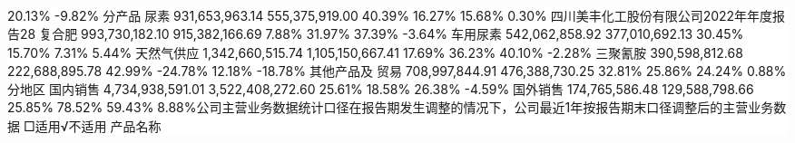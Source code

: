 20.13%
-9.82%
分产品
尿素
931,653,963.14
555,375,919.00
40.39%
16.27%
15.68%
0.30%
四川美丰化工股份有限公司2022年年度报告28
复合肥
993,730,182.10
915,382,166.69
7.88%
31.97%
37.39%
-3.64%
车用尿素
542,062,858.92
377,010,692.13
30.45%
15.70%
7.31%
5.44%
天然气供应
1,342,660,515.74
1,105,150,667.41
17.69%
36.23%
40.10%
-2.28%
三聚氰胺
390,598,812.68
222,688,895.78
42.99%
-24.78%
12.18%
-18.78%
其他产品及
贸易
708,997,844.91
476,388,730.25
32.81%
25.86%
24.24%
0.88%
分地区
国内销售
4,734,938,591.01
3,522,408,272.60
25.61%
18.58%
26.38%
-4.59%
国外销售
174,765,586.48
129,588,798.66
25.85%
78.52%
59.43%
8.88%公司主营业务数据统计口径在报告期发生调整的情况下，公司最近1年按报告期末口径调整后的主营业务数据
□适用√不适用
产品名称